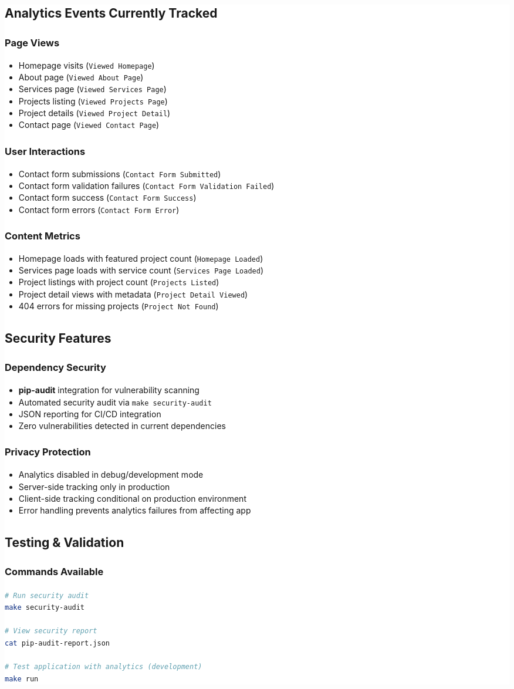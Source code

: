 ## Analytics Events Currently Tracked

### Page Views

- Homepage visits (`Viewed Homepage`)
- About page (`Viewed About Page`)
- Services page (`Viewed Services Page`)
- Projects listing (`Viewed Projects Page`)
- Project details (`Viewed Project Detail`)
- Contact page (`Viewed Contact Page`)

### User Interactions

- Contact form submissions (`Contact Form Submitted`)
- Contact form validation failures (`Contact Form Validation Failed`)
- Contact form success (`Contact Form Success`)
- Contact form errors (`Contact Form Error`)

### Content Metrics

- Homepage loads with featured project count (`Homepage Loaded`)
- Services page loads with service count (`Services Page Loaded`)
- Project listings with project count (`Projects Listed`)
- Project detail views with metadata (`Project Detail Viewed`)
- 404 errors for missing projects (`Project Not Found`)

## Security Features

### Dependency Security

- **pip-audit** integration for vulnerability scanning
- Automated security audit via `make security-audit`
- JSON reporting for CI/CD integration
- Zero vulnerabilities detected in current dependencies

### Privacy Protection

- Analytics disabled in debug/development mode
- Server-side tracking only in production
- Client-side tracking conditional on production environment
- Error handling prevents analytics failures from affecting app

## Testing & Validation

### Commands Available

```bash
# Run security audit
make security-audit

# View security report
cat pip-audit-report.json

# Test application with analytics (development)
make run
```
